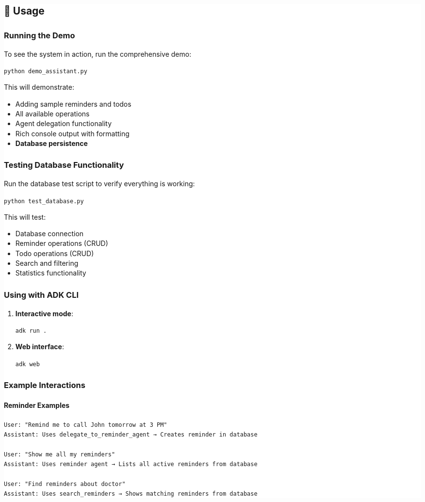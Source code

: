 ## 🎯 Usage

### Running the Demo

To see the system in action, run the comprehensive demo:

```bash
python demo_assistant.py
```

This will demonstrate:
- Adding sample reminders and todos
- All available operations
- Agent delegation functionality
- Rich console output with formatting
- **Database persistence**

### Testing Database Functionality

Run the database test script to verify everything is working:

```bash
python test_database.py
```

This will test:
- Database connection
- Reminder operations (CRUD)
- Todo operations (CRUD)
- Search and filtering
- Statistics functionality

### Using with ADK CLI

1. **Interactive mode**:
   ```bash
   adk run .
   ```

2. **Web interface**:
   ```bash
   adk web
   ```

### Example Interactions

#### Reminder Examples
```
User: "Remind me to call John tomorrow at 3 PM"
Assistant: Uses delegate_to_reminder_agent → Creates reminder in database

User: "Show me all my reminders"
Assistant: Uses reminder agent → Lists all active reminders from database

User: "Find reminders about doctor"
Assistant: Uses search_reminders → Shows matching reminders from database
```
